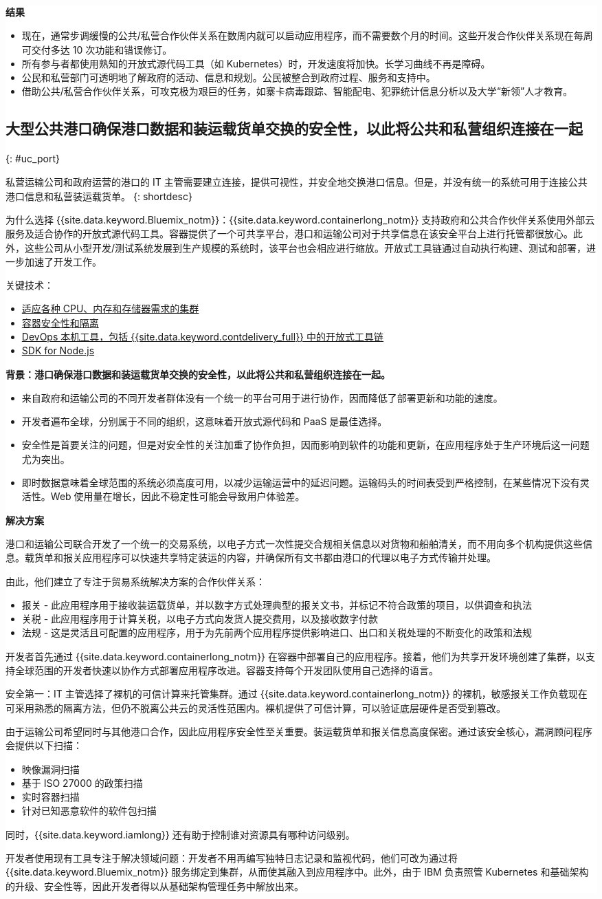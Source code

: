 **结果**
* 现在，通常步调缓慢的公共/私营合作伙伴关系在数周内就可以启动应用程序，而不需要数个月的时间。这些开发合作伙伴关系现在每周可交付多达 10 次功能和错误修订。
* 所有参与者都使用熟知的开放式源代码工具（如 Kubernetes）时，开发速度将加快。长学习曲线不再是障碍。
* 公民和私营部门可透明地了解政府的活动、信息和规划。公民被整合到政府过程、服务和支持中。
* 借助公共/私营合作伙伴关系，可攻克极为艰巨的任务，如寨卡病毒跟踪、智能配电、犯罪统计信息分析以及大学“新领”人才教育。

## 大型公共港口确保港口数据和装运载货单交换的安全性，以此将公共和私营组织连接在一起
{: #uc_port}

私营运输公司和政府运营的港口的 IT 主管需要建立连接，提供可视性，并安全地交换港口信息。但是，并没有统一的系统可用于连接公共港口信息和私营装运载货单。
{: shortdesc}

为什么选择 {{site.data.keyword.Bluemix_notm}}：{{site.data.keyword.containerlong_notm}} 支持政府和公共合作伙伴关系使用外部云服务及适合协作的开放式源代码工具。容器提供了一个可共享平台，港口和运输公司对于共享信息在该安全平台上进行托管都很放心。此外，这些公司从小型开发/测试系统发展到生产规模的系统时，该平台也会相应进行缩放。开放式工具链通过自动执行构建、测试和部署，进一步加速了开发工作。

关键技术：    
* [适应各种 CPU、内存和存储器需求的集群](/docs/containers?topic=containers-plan_clusters#shared_dedicated_node)
* [容器安全性和隔离](/docs/containers?topic=containers-security#security)
* [DevOps 本机工具，包括 {{site.data.keyword.contdelivery_full}} 中的开放式工具链](https://www.ibm.com/cloud/garage/toolchains/)
* [SDK for Node.js](/docs/runtimes/nodejs?topic=Nodejs-nodejs_runtime#nodejs_runtime)

**背景：港口确保港口数据和装运载货单交换的安全性，以此将公共和私营组织连接在一起。**

* 来自政府和运输公司的不同开发者群体没有一个统一的平台可用于进行协作，因而降低了部署更新和功能的速度。
* 开发者遍布全球，分别属于不同的组织，这意味着开放式源代码和 PaaS 是最佳选择。
* 安全性是首要关注的问题，但是对安全性的关注加重了协作负担，因而影响到软件的功能和更新，在应用程序处于生产环境后这一问题尤为突出。

* 即时数据意味着全球范围的系统必须高度可用，以减少运输运营中的延迟问题。运输码头的时间表受到严格控制，在某些情况下没有灵活性。Web 使用量在增长，因此不稳定性可能会导致用户体验差。

**解决方案**

港口和运输公司联合开发了一个统一的交易系统，以电子方式一次性提交合规相关信息以对货物和船舶清关，而不用向多个机构提供这些信息。载货单和报关应用程序可以快速共享特定装运的内容，并确保所有文书都由港口的代理以电子方式传输并处理。

由此，他们建立了专注于贸易系统解决方案的合作伙伴关系：
* 报关 - 此应用程序用于接收装运载货单，并以数字方式处理典型的报关文书，并标记不符合政策的项目，以供调查和执法
* 关税 - 此应用程序用于计算关税，以电子方式向发货人提交费用，以及接收数字付款
* 法规 - 这是灵活且可配置的应用程序，用于为先前两个应用程序提供影响进口、出口和关税处理的不断变化的政策和法规

开发者首先通过 {{site.data.keyword.containerlong_notm}} 在容器中部署自己的应用程序。接着，他们为共享开发环境创建了集群，以支持全球范围的开发者快速以协作方式部署应用程序改进。容器支持每个开发团队使用自己选择的语言。

安全第一：IT 主管选择了裸机的可信计算来托管集群。通过 {{site.data.keyword.containerlong_notm}} 的裸机，敏感报关工作负载现在可采用熟悉的隔离方法，但仍不脱离公共云的灵活性范围内。裸机提供了可信计算，可以验证底层硬件是否受到篡改。

由于运输公司希望同时与其他港口合作，因此应用程序安全性至关重要。装运载货单和报关信息高度保密。通过该安全核心，漏洞顾问程序会提供以下扫描：
* 映像漏洞扫描
* 基于 ISO 27000 的政策扫描
* 实时容器扫描
* 针对已知恶意软件的软件包扫描

同时，{{site.data.keyword.iamlong}} 还有助于控制谁对资源具有哪种访问级别。

开发者使用现有工具专注于解决领域问题：开发者不用再编写独特日志记录和监视代码，他们可改为通过将 {{site.data.keyword.Bluemix_notm}} 服务绑定到集群，从而使其融入到应用程序中。此外，由于 IBM 负责照管 Kubernetes 和基础架构的升级、安全性等，因此开发者得以从基础架构管理任务中解放出来。
